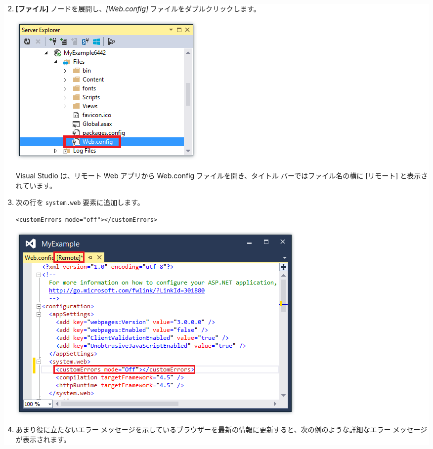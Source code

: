 2. **[ファイル]** ノードを展開し、*[Web.config]* ファイルをダブルクリックします。

	![[Web.config] を開く](./media/web-sites-dotnet-troubleshoot-visual-studio/webconfig.png)

	Visual Studio は、リモート Web アプリから Web.config ファイルを開き、タイトル バーではファイル名の横に [リモート] と表示されています。

3. 次の行を `system.web` 要素に追加します。

	`<customErrors mode="off"></customErrors>`

	![Web.config の編集](./media/web-sites-dotnet-troubleshoot-visual-studio/webconfigedit.png)

4. あまり役に立たないエラー メッセージを示しているブラウザーを最新の情報に更新すると、次の例のような詳細なエラー メッセージが表示されます。


[GetStarted]: web-sites-dotnet-get-started.md
[GetStartedWJ]: websites-dotnet-webjobs-sdk.md